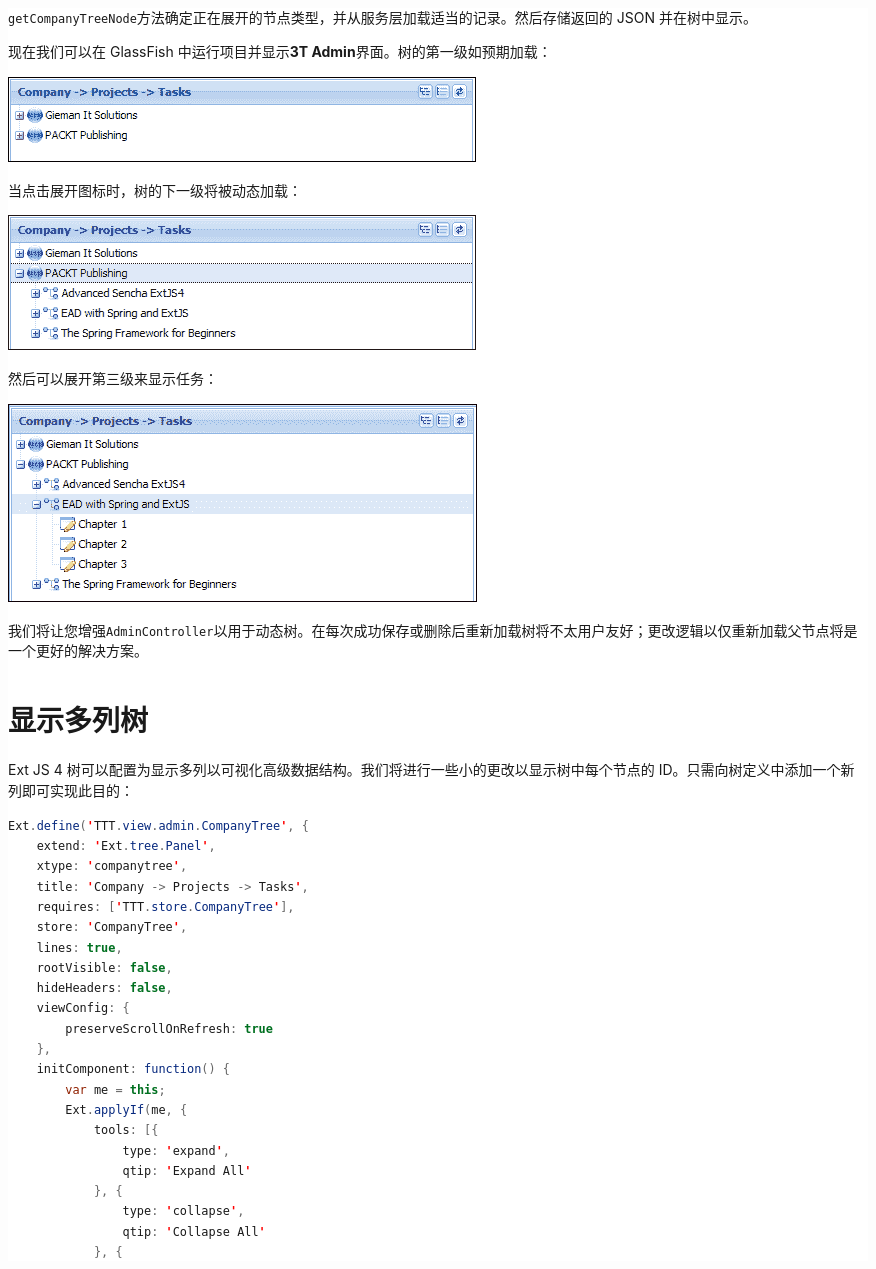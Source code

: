 `getCompanyTreeNode`方法确定正在展开的节点类型，并从服务层加载适当的记录。然后存储返回的 JSON 并在树中显示。

现在我们可以在 GlassFish 中运行项目并显示**3T Admin**界面。树的第一级如预期加载：

![动态加载树节点](img/5457_12_09.jpg)

当点击展开图标时，树的下一级将被动态加载：

![动态加载树节点](img/5457_12_10.jpg)

然后可以展开第三级来显示任务：

![动态加载树节点](img/5457_12_11.jpg)

我们将让您增强`AdminController`以用于动态树。在每次成功保存或删除后重新加载树将不太用户友好；更改逻辑以仅重新加载父节点将是一个更好的解决方案。

# 显示多列树

Ext JS 4 树可以配置为显示多列以可视化高级数据结构。我们将进行一些小的更改以显示树中每个节点的 ID。只需向树定义中添加一个新列即可实现此目的：

```java
Ext.define('TTT.view.admin.CompanyTree', {
    extend: 'Ext.tree.Panel',
    xtype: 'companytree',
    title: 'Company -> Projects -> Tasks',
    requires: ['TTT.store.CompanyTree'],
    store: 'CompanyTree',
    lines: true,
    rootVisible: false,
    hideHeaders: false,
    viewConfig: {
        preserveScrollOnRefresh: true
    },
    initComponent: function() {
        var me = this;
        Ext.applyIf(me, {
            tools: [{
                type: 'expand',
                qtip: 'Expand All'
            }, {
                type: 'collapse',
                qtip: 'Collapse All'
            }, {
```